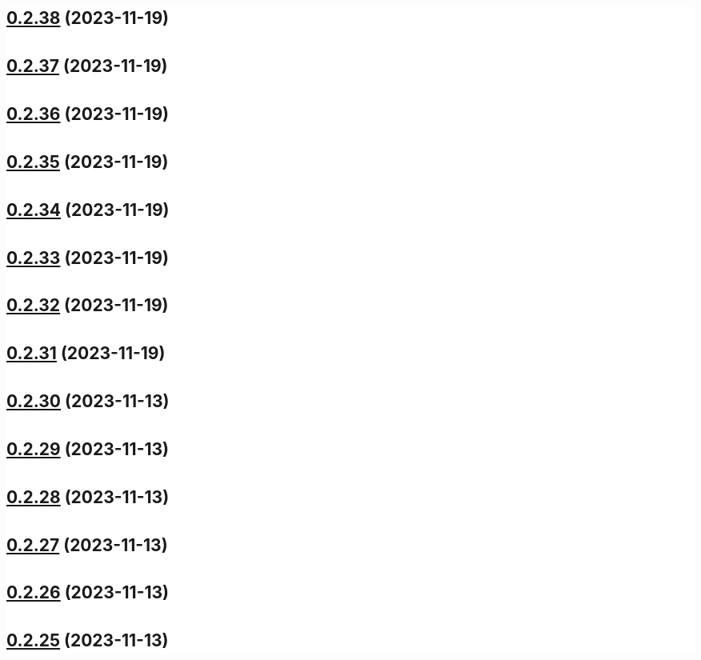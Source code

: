 ## [0.2.38](https://github.com/tuffz/tuffz-nx-workspace/compare/tuffz-info-0.2.37...tuffz-info-0.2.38) (2023-11-19)

## [0.2.37](https://github.com/tuffz/tuffz-nx-workspace/compare/tuffz-info-0.2.36...tuffz-info-0.2.37) (2023-11-19)

## [0.2.36](https://github.com/tuffz/tuffz-nx-workspace/compare/tuffz-info-0.2.35...tuffz-info-0.2.36) (2023-11-19)

## [0.2.35](https://github.com/tuffz/tuffz-nx-workspace/compare/tuffz-info-0.2.34...tuffz-info-0.2.35) (2023-11-19)

## [0.2.34](https://github.com/tuffz/tuffz-nx-workspace/compare/tuffz-info-0.2.33...tuffz-info-0.2.34) (2023-11-19)

## [0.2.33](https://github.com/tuffz/tuffz-nx-workspace/compare/tuffz-info-0.2.32...tuffz-info-0.2.33) (2023-11-19)

## [0.2.32](https://github.com/tuffz/tuffz-nx-workspace/compare/tuffz-info-0.2.31...tuffz-info-0.2.32) (2023-11-19)

## [0.2.31](https://github.com/tuffz/tuffz-nx-workspace/compare/tuffz-info-0.2.30...tuffz-info-0.2.31) (2023-11-19)

## [0.2.30](https://github.com/tuffz/tuffz-nx-workspace/compare/tuffz-info-0.2.29...tuffz-info-0.2.30) (2023-11-13)

## [0.2.29](https://github.com/tuffz/tuffz-nx-workspace/compare/tuffz-info-0.2.28...tuffz-info-0.2.29) (2023-11-13)

## [0.2.28](https://github.com/tuffz/tuffz-nx-workspace/compare/tuffz-info-0.2.27...tuffz-info-0.2.28) (2023-11-13)

## [0.2.27](https://github.com/tuffz/tuffz-nx-workspace/compare/tuffz-info-0.2.26...tuffz-info-0.2.27) (2023-11-13)

## [0.2.26](https://github.com/tuffz/tuffz-nx-workspace/compare/tuffz-info-0.2.25...tuffz-info-0.2.26) (2023-11-13)

## [0.2.25](https://github.com/tuffz/tuffz-nx-workspace/compare/tuffz-info-0.2.24...tuffz-info-0.2.25) (2023-11-13)
